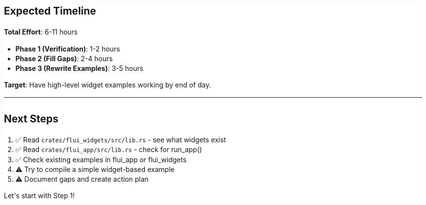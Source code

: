 
## Expected Timeline

**Total Effort**: 6-11 hours

- **Phase 1 (Verification)**: 1-2 hours
- **Phase 2 (Fill Gaps)**: 2-4 hours
- **Phase 3 (Rewrite Examples)**: 3-5 hours

**Target**: Have high-level widget examples working by end of day.

---

## Next Steps

1. ✅ Read `crates/flui_widgets/src/lib.rs` - see what widgets exist
2. ✅ Read `crates/flui_app/src/lib.rs` - check for run_app()
3. ✅ Check existing examples in flui_app or flui_widgets
4. ⚠️ Try to compile a simple widget-based example
5. ⚠️ Document gaps and create action plan

Let's start with Step 1!
